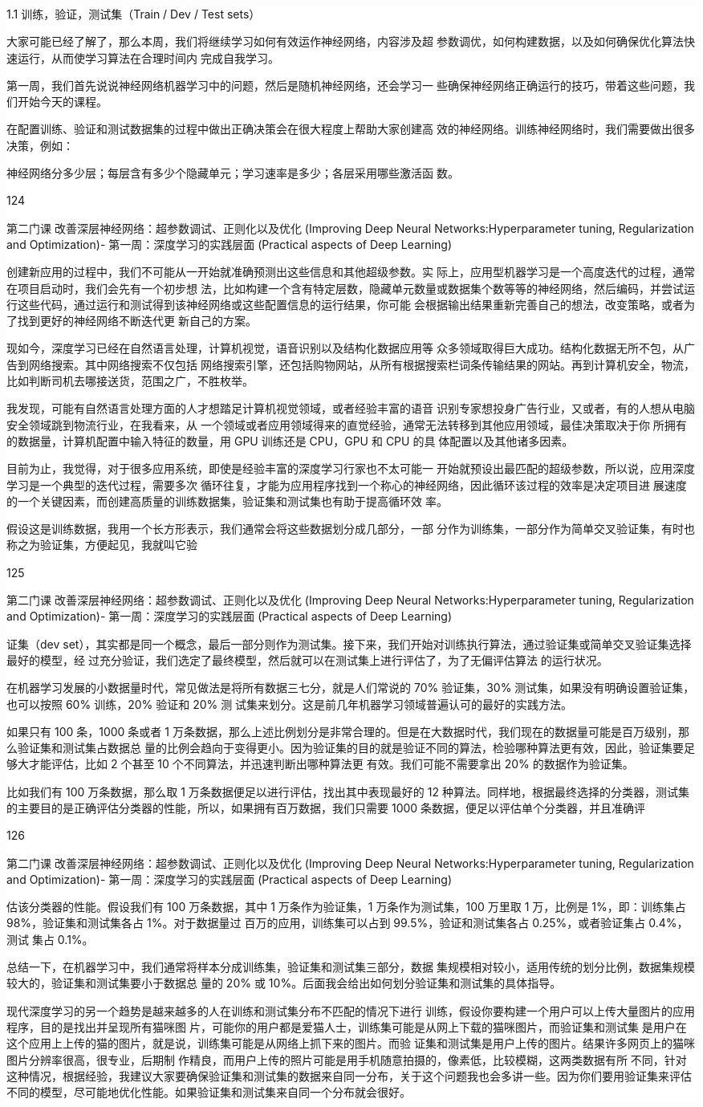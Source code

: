 1.1 训练，验证，测试集（Train / Dev / Test sets）

大家可能已经了解了，那么本周，我们将继续学习如何有效运作神经网络，内容涉及超 参数调优，如何构建数据，以及如何确保优化算法快速运行，从而使学习算法在合理时间内 完成自我学习。

第一周，我们首先说说神经网络机器学习中的问题，然后是随机神经网络，还会学习一 些确保神经网络正确运行的技巧，带着这些问题，我们开始今天的课程。

在配置训练、验证和测试数据集的过程中做出正确决策会在很大程度上帮助大家创建高 效的神经网络。训练神经网络时，我们需要做出很多决策，例如：

神经网络分多少层；每层含有多少个隐藏单元；学习速率是多少；各层采用哪些激活函 数。

124 

第二门课 改善深层神经网络：超参数调试、正则化以及优化 (Improving Deep Neural Networks:Hyperparameter tuning, Regularization and Optimization)- 第一周：深度学习的实践层面 (Practical aspects of Deep Learning)

创建新应用的过程中，我们不可能从一开始就准确预测出这些信息和其他超级参数。实 际上，应用型机器学习是一个高度迭代的过程，通常在项目启动时，我们会先有一个初步想 法，比如构建一个含有特定层数，隐藏单元数量或数据集个数等等的神经网络，然后编码，并尝试运行这些代码，通过运行和测试得到该神经网络或这些配置信息的运行结果，你可能 会根据输出结果重新完善自己的想法，改变策略，或者为了找到更好的神经网络不断迭代更 新自己的方案。

现如今，深度学习已经在自然语言处理，计算机视觉，语音识别以及结构化数据应用等 众多领域取得巨大成功。结构化数据无所不包，从广告到网络搜索。其中网络搜索不仅包括 网络搜索引擎，还包括购物网站，从所有根据搜索栏词条传输结果的网站。再到计算机安全，物流，比如判断司机去哪接送货，范围之广，不胜枚举。

我发现，可能有自然语言处理方面的人才想踏足计算机视觉领域，或者经验丰富的语音 识别专家想投身广告行业，又或者，有的人想从电脑安全领域跳到物流行业，在我看来，从 一个领域或者应用领域得来的直觉经验，通常无法转移到其他应用领域，最佳决策取决于你 所拥有的数据量，计算机配置中输入特征的数量，用 GPU 训练还是 CPU，GPU 和 CPU 的具 体配置以及其他诸多因素。

目前为止，我觉得，对于很多应用系统，即使是经验丰富的深度学习行家也不太可能一 开始就预设出最匹配的超级参数，所以说，应用深度学习是一个典型的迭代过程，需要多次 循环往复，才能为应用程序找到一个称心的神经网络，因此循环该过程的效率是决定项目进 展速度的一个关键因素，而创建高质量的训练数据集，验证集和测试集也有助于提高循环效 率。

假设这是训练数据，我用一个长方形表示，我们通常会将这些数据划分成几部分，一部 分作为训练集，一部分作为简单交叉验证集，有时也称之为验证集，方便起见，我就叫它验

125 

第二门课 改善深层神经网络：超参数调试、正则化以及优化 (Improving Deep Neural Networks:Hyperparameter tuning, Regularization and Optimization)- 第一周：深度学习的实践层面 (Practical aspects of Deep Learning)

证集（dev set），其实都是同一个概念，最后一部分则作为测试集。接下来，我们开始对训练执行算法，通过验证集或简单交叉验证集选择最好的模型，经 过充分验证，我们选定了最终模型，然后就可以在测试集上进行评估了，为了无偏评估算法 的运行状况。

在机器学习发展的小数据量时代，常见做法是将所有数据三七分，就是人们常说的 70% 验证集，30% 测试集，如果没有明确设置验证集，也可以按照 60% 训练，20% 验证和 20% 测 试集来划分。这是前几年机器学习领域普遍认可的最好的实践方法。

如果只有 100 条，1000 条或者 1 万条数据，那么上述比例划分是非常合理的。但是在大数据时代，我们现在的数据量可能是百万级别，那么验证集和测试集占数据总 量的比例会趋向于变得更小。因为验证集的目的就是验证不同的算法，检验哪种算法更有效，因此，验证集要足够大才能评估，比如 2 个甚至 10 个不同算法，并迅速判断出哪种算法更 有效。我们可能不需要拿出 20% 的数据作为验证集。

比如我们有 100 万条数据，那么取 1 万条数据便足以进行评估，找出其中表现最好的 12 种算法。同样地，根据最终选择的分类器，测试集的主要目的是正确评估分类器的性能，所以，如果拥有百万数据，我们只需要 1000 条数据，便足以评估单个分类器，并且准确评

126 

第二门课 改善深层神经网络：超参数调试、正则化以及优化 (Improving Deep Neural Networks:Hyperparameter tuning, Regularization and Optimization)- 第一周：深度学习的实践层面 (Practical aspects of Deep Learning)

估该分类器的性能。假设我们有 100 万条数据，其中 1 万条作为验证集，1 万条作为测试集，100 万里取 1 万，比例是 1%，即：训练集占 98%，验证集和测试集各占 1%。对于数据量过 百万的应用，训练集可以占到 99.5%，验证和测试集各占 0.25%，或者验证集占 0.4%，测试 集占 0.1%。

总结一下，在机器学习中，我们通常将样本分成训练集，验证集和测试集三部分，数据 集规模相对较小，适用传统的划分比例，数据集规模较大的，验证集和测试集要小于数据总 量的 20% 或 10%。后面我会给出如何划分验证集和测试集的具体指导。

现代深度学习的另一个趋势是越来越多的人在训练和测试集分布不匹配的情况下进行 训练，假设你要构建一个用户可以上传大量图片的应用程序，目的是找出并呈现所有猫咪图 片，可能你的用户都是爱猫人士，训练集可能是从网上下载的猫咪图片，而验证集和测试集 是用户在这个应用上上传的猫的图片，就是说，训练集可能是从网络上抓下来的图片。而验 证集和测试集是用户上传的图片。结果许多网页上的猫咪图片分辨率很高，很专业，后期制 作精良，而用户上传的照片可能是用手机随意拍摄的，像素低，比较模糊，这两类数据有所 不同，针对这种情况，根据经验，我建议大家要确保验证集和测试集的数据来自同一分布，关于这个问题我也会多讲一些。因为你们要用验证集来评估不同的模型，尽可能地优化性能。如果验证集和测试集来自同一个分布就会很好。
